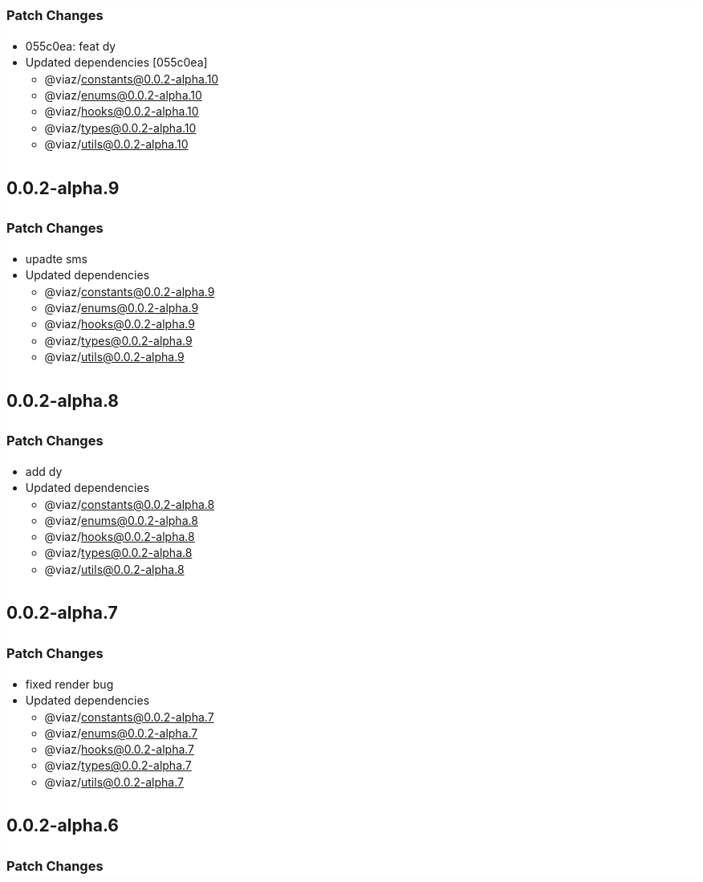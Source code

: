 ### Patch Changes

- 055c0ea: feat dy
- Updated dependencies [055c0ea]
  - @viaz/constants@0.0.2-alpha.10
  - @viaz/enums@0.0.2-alpha.10
  - @viaz/hooks@0.0.2-alpha.10
  - @viaz/types@0.0.2-alpha.10
  - @viaz/utils@0.0.2-alpha.10

## 0.0.2-alpha.9

### Patch Changes

- upadte sms
- Updated dependencies
  - @viaz/constants@0.0.2-alpha.9
  - @viaz/enums@0.0.2-alpha.9
  - @viaz/hooks@0.0.2-alpha.9
  - @viaz/types@0.0.2-alpha.9
  - @viaz/utils@0.0.2-alpha.9

## 0.0.2-alpha.8

### Patch Changes

- add dy
- Updated dependencies
  - @viaz/constants@0.0.2-alpha.8
  - @viaz/enums@0.0.2-alpha.8
  - @viaz/hooks@0.0.2-alpha.8
  - @viaz/types@0.0.2-alpha.8
  - @viaz/utils@0.0.2-alpha.8

## 0.0.2-alpha.7

### Patch Changes

- fixed render bug
- Updated dependencies
  - @viaz/constants@0.0.2-alpha.7
  - @viaz/enums@0.0.2-alpha.7
  - @viaz/hooks@0.0.2-alpha.7
  - @viaz/types@0.0.2-alpha.7
  - @viaz/utils@0.0.2-alpha.7

## 0.0.2-alpha.6

### Patch Changes
